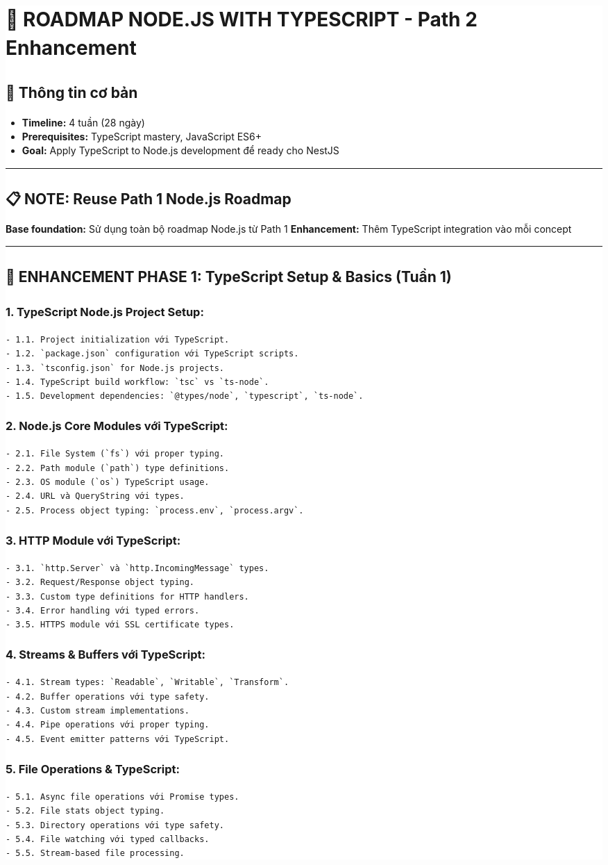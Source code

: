 # 🚀 ROADMAP NODE.JS WITH TYPESCRIPT - Path 2 Enhancement

## 🎯 Thông tin cơ bản
- **Timeline:** 4 tuần (28 ngày)
- **Prerequisites:** TypeScript mastery, JavaScript ES6+
- **Goal:** Apply TypeScript to Node.js development để ready cho NestJS

---

## 📋 **NOTE: Reuse Path 1 Node.js Roadmap**
**Base foundation:** Sử dụng toàn bộ roadmap Node.js từ Path 1
**Enhancement:** Thêm TypeScript integration vào mỗi concept

---

## 📅 ENHANCEMENT PHASE 1: TypeScript Setup & Basics (Tuần 1)

### **1. TypeScript Node.js Project Setup:**
    - 1.1. Project initialization với TypeScript.
    - 1.2. `package.json` configuration với TypeScript scripts.
    - 1.3. `tsconfig.json` for Node.js projects.
    - 1.4. TypeScript build workflow: `tsc` vs `ts-node`.
    - 1.5. Development dependencies: `@types/node`, `typescript`, `ts-node`.

### **2. Node.js Core Modules với TypeScript:**
    - 2.1. File System (`fs`) với proper typing.
    - 2.2. Path module (`path`) type definitions.
    - 2.3. OS module (`os`) TypeScript usage.
    - 2.4. URL và QueryString với types.
    - 2.5. Process object typing: `process.env`, `process.argv`.

### **3. HTTP Module với TypeScript:**
    - 3.1. `http.Server` và `http.IncomingMessage` types.
    - 3.2. Request/Response object typing.
    - 3.3. Custom type definitions for HTTP handlers.
    - 3.4. Error handling với typed errors.
    - 3.5. HTTPS module với SSL certificate types.

### **4. Streams & Buffers với TypeScript:**
    - 4.1. Stream types: `Readable`, `Writable`, `Transform`.
    - 4.2. Buffer operations với type safety.
    - 4.3. Custom stream implementations.
    - 4.4. Pipe operations với proper typing.
    - 4.5. Event emitter patterns với TypeScript.

### **5. File Operations & TypeScript:**
    - 5.1. Async file operations với Promise types.
    - 5.2. File stats object typing.
    - 5.3. Directory operations với type safety.
    - 5.4. File watching với typed callbacks.
    - 5.5. Stream-based file processing.
